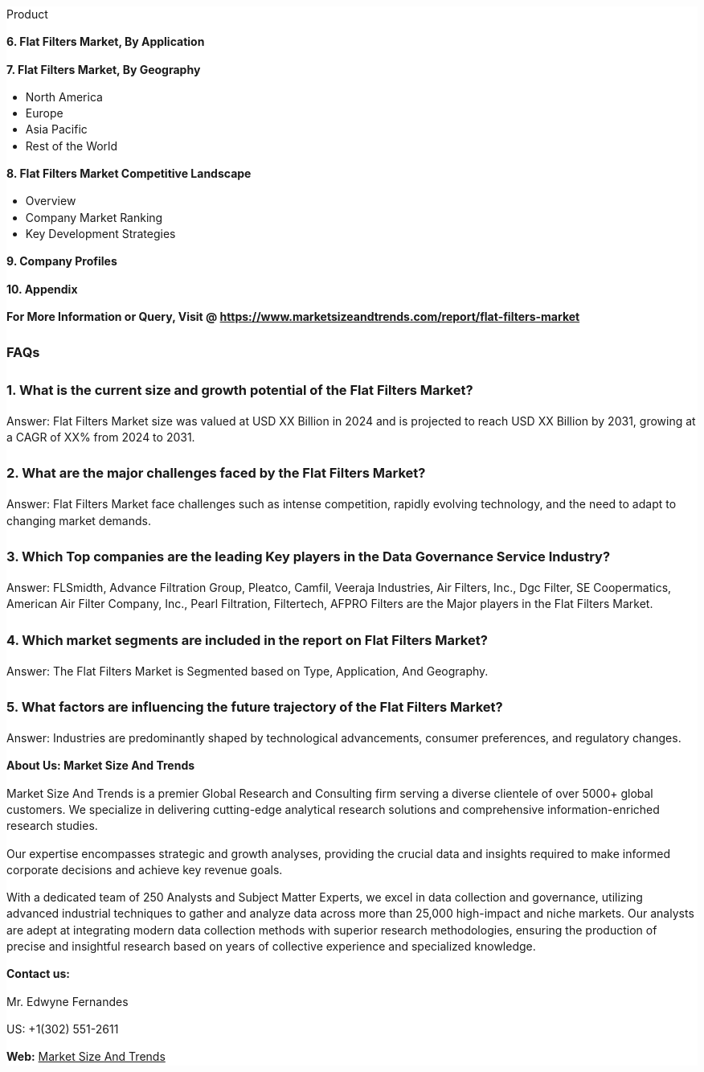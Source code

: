 Product</span></strong></p></div><div class="" data-test-id=""><p><strong><span class="">6. Flat Filters Market, By Application</span></strong></p></div><div class="" data-test-id=""><p><strong><span class="">7. Flat Filters Market, By Geography</span></strong></p></div><div class="" data-test-id=""><ul><li><span class="">North America</span></li><li><span class="">Europe</span></li><li><span class="">Asia Pacific</span></li><li><span class="">Rest of the World</span></li></ul></div><div class="" data-test-id=""><p><strong><span class="">8. Flat Filters Market Competitive Landscape</span></strong></p></div><div class="" data-test-id=""><ul><li><span class="">Overview</span></li><li><span class="">Company Market Ranking</span></li><li><span class="">Key Development Strategies</span></li></ul></div><div class="" data-test-id=""><p><strong><span class="">9. Company Profiles</span></strong></p></div><div class="" data-test-id=""><p><strong><span class="">10. Appendix</span></strong></p></div><div class="" data-test-id=""><p><strong><span class="">For More Information or Query, Visit @ <a href="https://www.marketsizeandtrends.com/report/flat-filters-market" target="_blank">https://www.marketsizeandtrends.com/report/flat-filters-market</a></span></strong></p></div><div class="" data-test-id=""><div class="article-main__content" data-test-id="publishing-text-block"><h3><strong><span class="">FAQs</span></strong></h3></div><div class="article-main__content" data-test-id="publishing-text-block"><h3><span class="">1. What is the current size and growth potential of the Flat Filters Market?</span></h3></div><div class="article-main__content" data-test-id="publishing-text-block"><p><span class="font-[700]">Answer</span><span class="">: Flat Filters Market size was valued at USD XX Billion in 2024 and is projected to reach USD XX Billion by 2031, growing at a CAGR of XX% from 2024 to 2031.</span></p></div><div class="article-main__content" data-test-id="publishing-text-block"><h3><span class="">2. What are the major challenges faced by the Flat Filters Market?</span></h3></div><div class="article-main__content" data-test-id="publishing-text-block"><p><span class="font-[700]">Answer</span><span class="">: Flat Filters Market face challenges such as intense competition, rapidly evolving technology, and the need to adapt to changing market demands.</span></p></div><div class="article-main__content" data-test-id="publishing-text-block"><h3><span class="">3. Which Top companies are the leading Key players in the Data Governance Service Industry?</span></h3></div><div class="article-main__content" data-test-id="publishing-text-block"><p><span class="font-[700]">Answer</span><span class="">: FLSmidth, Advance Filtration Group, Pleatco, Camfil, Veeraja Industries, Air Filters, Inc., Dgc Filter, SE Coopermatics, American Air Filter Company, Inc., Pearl Filtration, Filtertech, AFPRO Filters are the Major players in the Flat Filters Market.</span></p></div><div class="article-main__content" data-test-id="publishing-text-block"><h3><span class="">4. Which market segments are included in the report on Flat Filters Market?</span></h3></div><div class="article-main__content" data-test-id="publishing-text-block"><p><span class="font-[700]">Answer</span><span class="">: The Flat Filters Market is Segmented based on Type, Application, And Geography.</span></p></div><div class="article-main__content" data-test-id="publishing-text-block"><h3><span class="">5. What factors are influencing the future trajectory of the Flat Filters Market?</span></h3></div><div class="article-main__content" data-test-id="publishing-text-block"><p><span class="font-[700]">Answer:</span><span class="">&nbsp;Industries are predominantly shaped by technological advancements, consumer preferences, and regulatory changes.</span></p></div><p><strong><span class="">About Us: Market Size And Trends</span></strong></p></div><div class="" data-test-id=""><p><span class="">Market Size And Trends is a premier Global Research and Consulting firm serving a diverse clientele of over 5000+ global customers. We specialize in delivering cutting-edge analytical research solutions and comprehensive information-enriched research studies.</span></p></div><div class="" data-test-id=""><p><span class="">Our expertise encompasses strategic and growth analyses, providing the crucial data and insights required to make informed corporate decisions and achieve key revenue goals.</span></p></div><div class="" data-test-id=""><p><span class="">With a dedicated team of 250 Analysts and Subject Matter Experts, we excel in data collection and governance, utilizing advanced industrial techniques to gather and analyze data across more than 25,000 high-impact and niche markets. Our analysts are adept at integrating modern data collection methods with superior research methodologies, ensuring the production of precise and insightful research based on years of collective experience and specialized knowledge.</span></p></div><div class="" data-test-id=""><p><strong><span class="">Contact us:</span></strong></p></div><div class="" data-test-id=""><p><span class="">Mr. Edwyne Fernandes</span></p></div><div class="" data-test-id=""><p><span class="">US: +1(302) 551-2611<br /></span></p><p><span class=""><strong>Web:</strong> <a href="https://www.marketsizeandtrends.com/" target="_blank">Market Size And Trends</a></span></p></div>
